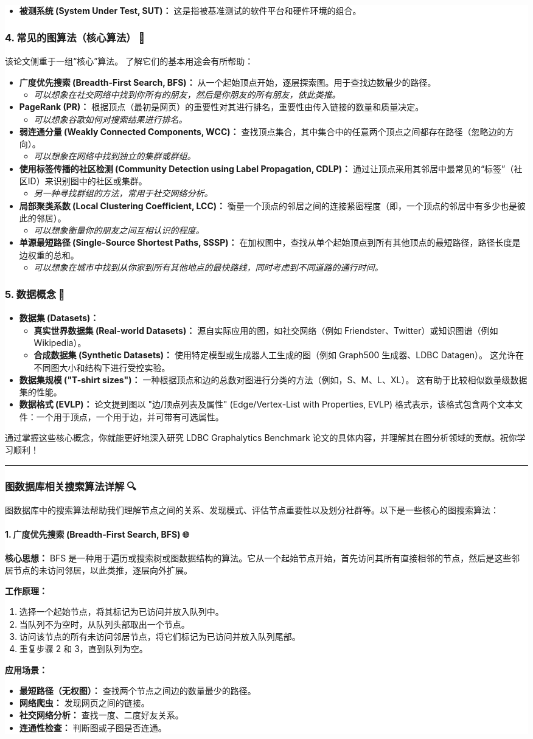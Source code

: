 * **被测系统 (System Under Test, SUT)：** 这是指被基准测试的软件平台和硬件环境的组合。    
  
    
  
### 4. 常见的图算法（核心算法） 🧠  
  
该论文侧重于一组“核心”算法。   了解它们的基本用途会有所帮助：  
  
* **广度优先搜索 (Breadth-First Search, BFS)：** 从一个起始顶点开始，逐层探索图。用于查找边数最少的路径。    
    * *可以想象在社交网络中找到你所有的朋友，然后是你朋友的所有朋友，依此类推。*  
* **PageRank (PR)：** 根据顶点（最初是网页）的重要性对其进行排名，重要性由传入链接的数量和质量决定。    
    * *可以想象谷歌如何对搜索结果进行排名。*  
* **弱连通分量 (Weakly Connected Components, WCC)：** 查找顶点集合，其中集合中的任意两个顶点之间都存在路径（忽略边的方向）。    
    * *可以想象在网络中找到独立的集群或群组。*  
* **使用标签传播的社区检测 (Community Detection using Label Propagation, CDLP)：** 通过让顶点采用其邻居中最常见的“标签”（社区ID）来识别图中的社区或集群。    
    * *另一种寻找群组的方法，常用于社交网络分析。*  
* **局部聚类系数 (Local Clustering Coefficient, LCC)：** 衡量一个顶点的邻居之间的连接紧密程度（即，一个顶点的邻居中有多少也是彼此的邻居）。    
    * *可以想象衡量你的朋友之间互相认识的程度。*  
* **单源最短路径 (Single-Source Shortest Paths, SSSP)：** 在加权图中，查找从单个起始顶点到所有其他顶点的最短路径，路径长度是边权重的总和。    
    * *可以想象在城市中找到从你家到所有其他地点的最快路线，同时考虑到不同道路的通行时间。*  
  
    
  
### 5. 数据概念 💾  
  
* **数据集 (Datasets)：**  
    * **真实世界数据集 (Real-world Datasets)：** 源自实际应用的图，如社交网络（例如 Friendster、Twitter）或知识图谱（例如 Wikipedia）。    
    * **合成数据集 (Synthetic Datasets)：** 使用特定模型或生成器人工生成的图（例如 Graph500 生成器、LDBC Datagen）。   这允许在不同图大小和结构下进行受控实验。  
* **数据集规模 ("T-shirt sizes")：** 一种根据顶点和边的总数对图进行分类的方法（例如，S、M、L、XL）。   这有助于比较相似数量级数据集的性能。  
* **数据格式 (EVLP)：** 论文提到图以 "边/顶点列表及属性" (Edge/Vertex-List with Properties, EVLP) 格式表示，该格式包含两个文本文件：一个用于顶点，一个用于边，并可带有可选属性。    
  
    
  
通过掌握这些核心概念，你就能更好地深入研究 LDBC Graphalytics Benchmark 论文的具体内容，并理解其在图分析领域的贡献。祝你学习顺利！  
  
---

### 图数据库相关搜索算法详解 🔍

图数据库中的搜索算法帮助我们理解节点之间的关系、发现模式、评估节点重要性以及划分社群等。以下是一些核心的图搜索算法：

#### 1. 广度优先搜索 (Breadth-First Search, BFS) 🌐

**核心思想：** BFS 是一种用于遍历或搜索树或图数据结构的算法。它从一个起始节点开始，首先访问其所有直接相邻的节点，然后是这些邻居节点的未访问邻居，以此类推，逐层向外扩展。

**工作原理：**
1.  选择一个起始节点，将其标记为已访问并放入队列中。
2.  当队列不为空时，从队列头部取出一个节点。
3.  访问该节点的所有未访问邻居节点，将它们标记为已访问并放入队列尾部。
4.  重复步骤 2 和 3，直到队列为空。

**应用场景：**
* **最短路径（无权图）：** 查找两个节点之间边的数量最少的路径。
* **网络爬虫：** 发现网页之间的链接。
* **社交网络分析：** 查找一度、二度好友关系。
* **连通性检查：** 判断图或子图是否连通。

